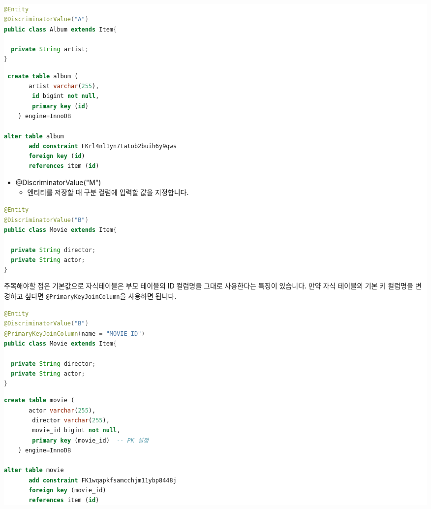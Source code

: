 ```java
@Entity
@DiscriminatorValue("A")
public class Album extends Item{

  private String artist;
}
```

```sql
 create table album (
       artist varchar(255),
        id bigint not null,
        primary key (id)
    ) engine=InnoDB

alter table album
       add constraint FKrl4nl1yn7tatob2buih6y9qws
       foreign key (id)
       references item (id)
```

- @DiscriminatorValue("M")
  - 엔티티를 저장할 때 구분 컬럼에 입력할 값을 지정합니다.

```java
@Entity
@DiscriminatorValue("B")
public class Movie extends Item{

  private String director;
  private String actor;
}
```

주목해야할 점은 기본값으로 자식테이블은 부모 테이블의 ID 컬럼명을 그대로 사용한다는 특징이 있습니다.
만약 자식 테이블의 기본 키 컬럼명을 변경하고 싶다면 `@PrimaryKeyJoinColumn`을 사용하면 됩니다.

```java
@Entity
@DiscriminatorValue("B")
@PrimaryKeyJoinColumn(name = "MOVIE_ID")
public class Movie extends Item{

  private String director;
  private String actor;
}
```

```sql
create table movie (
       actor varchar(255),
        director varchar(255),
        movie_id bigint not null,
        primary key (movie_id)  -- PK 설정
    ) engine=InnoDB

alter table movie
       add constraint FK1wqapkfsamcchjm11ybp8448j
       foreign key (movie_id)
       references item (id)
```
